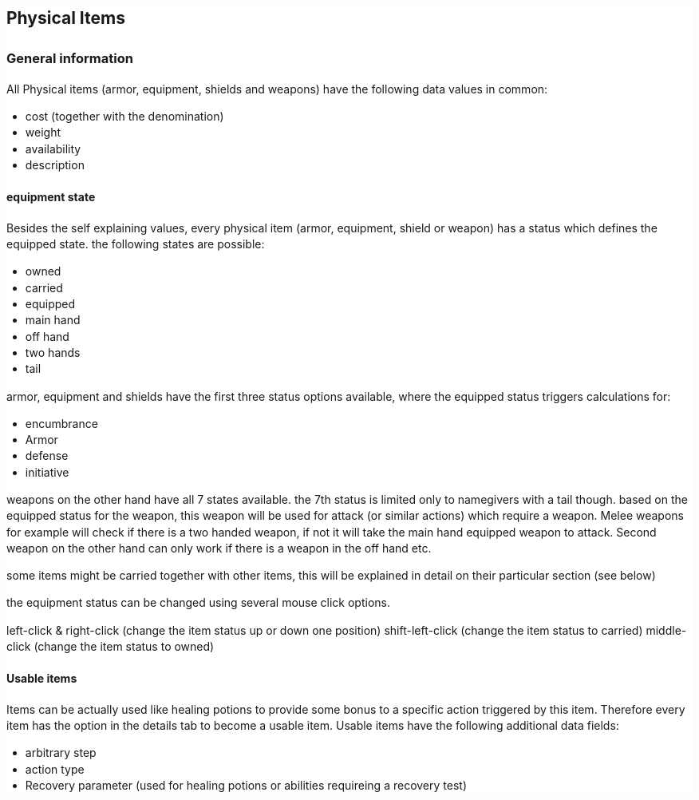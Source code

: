 ## Physical Items

### General information

All Physical items (armor, equipment, shields and weapons) have the following data values in common:
- cost (together with the denomination)
- weight
- availability
- description

#### equipment state

Besides the self explaining values, every physical item (armor, equipment, shield or weapon) has a status which defines the equipped state. the following states are possible:

- owned
- carried
- equipped
- main hand
- off hand
- two hands
- tail

armor, equipment and shields have the first three status options available, where the equipped status triggers calculations for:

- encumbrance
- Armor
- defense
- initiative

weapons on the other hand have all 7 states available. the 7th status is limited only to namegivers with a tail though. based on the equipped status for the weapon, this weapon will be used for attack (or similar actions) which require a weapon. Melee weapons for example will check if there is a two handed weapon, if not it will take the main hand equipped weapon to attack. Second weapon on the other hand can only work if there is a weapon in the off hand etc.

some items might be carried together with other items, this will be explained in detail on their particular section (see below)

the equipment status can be changed using several mouse click options.

left-click & right-click (change the item status up or down one position) 
shift-left-click (change the item status to carried)
middle-click (change the item status to owned)

#### Usable items

Items can be actually used like healing potions to provide some bonus to a specific action triggered by this item. Therefore every item has the option in the details tab to become a usable item. Usable items have the following additional data fields:

- arbitrary step
- action type
- Recovery parameter (used for healing potions or abilities requireing a recovery test)
